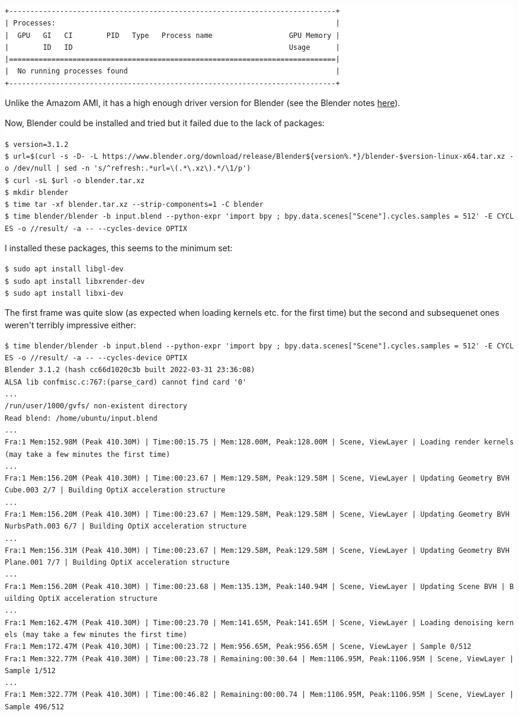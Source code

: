     +-----------------------------------------------------------------------------+
    | Processes:                                                                  |
    |  GPU   GI   CI        PID   Type   Process name                  GPU Memory |
    |        ID   ID                                                   Usage      |
    |=============================================================================|
    |  No running processes found                                                 |
    +-----------------------------------------------------------------------------+

Unlike the Amazom AMI, it has a high enough driver version for Blender (see the Blender notes [here](https://docs.blender.org/manual/en/latest/render/cycles/gpu_rendering.html#optix-nvidia)).

Now, Blender could be installed and tried but it failed due to the lack of packages:

    $ version=3.1.2
    $ url=$(curl -s -D- -L https://www.blender.org/download/release/Blender${version%.*}/blender-$version-linux-x64.tar.xz -o /dev/null | sed -n 's/^refresh:.*url=\(.*\.xz\).*/\1/p')
    $ curl -sL $url -o blender.tar.xz
    $ mkdir blender
    $ time tar -xf blender.tar.xz --strip-components=1 -C blender
    $ time blender/blender -b input.blend --python-expr 'import bpy ; bpy.data.scenes["Scene"].cycles.samples = 512' -E CYCLES -o //result/ -a -- --cycles-device OPTIX

I installed these packages, this seems to the minimum set:

    $ sudo apt install libgl-dev
    $ sudo apt install libxrender-dev
    $ sudo apt install libxi-dev

The first frame was quite slow (as expected when loading kernels etc. for the first time) but the second and subsequenet ones weren't terribly impressive either:

    $ time blender/blender -b input.blend --python-expr 'import bpy ; bpy.data.scenes["Scene"].cycles.samples = 512' -E CYCLES -o //result/ -a -- --cycles-device OPTIX
    Blender 3.1.2 (hash cc66d1020c3b built 2022-03-31 23:36:08)
    ALSA lib confmisc.c:767:(parse_card) cannot find card '0'
    ...
    /run/user/1000/gvfs/ non-existent directory
    Read blend: /home/ubuntu/input.blend
    ...
    Fra:1 Mem:152.98M (Peak 410.30M) | Time:00:15.75 | Mem:128.00M, Peak:128.00M | Scene, ViewLayer | Loading render kernels (may take a few minutes the first time)
    ...
    Fra:1 Mem:156.20M (Peak 410.30M) | Time:00:23.67 | Mem:129.58M, Peak:129.58M | Scene, ViewLayer | Updating Geometry BVH Cube.003 2/7 | Building OptiX acceleration structure
    ...
    Fra:1 Mem:156.20M (Peak 410.30M) | Time:00:23.67 | Mem:129.58M, Peak:129.58M | Scene, ViewLayer | Updating Geometry BVH NurbsPath.003 6/7 | Building OptiX acceleration structure
    ...
    Fra:1 Mem:156.31M (Peak 410.30M) | Time:00:23.67 | Mem:129.58M, Peak:129.58M | Scene, ViewLayer | Updating Geometry BVH Plane.001 7/7 | Building OptiX acceleration structure
    ...
    Fra:1 Mem:156.20M (Peak 410.30M) | Time:00:23.68 | Mem:135.13M, Peak:140.94M | Scene, ViewLayer | Updating Scene BVH | Building OptiX acceleration structure
    ...
    Fra:1 Mem:162.47M (Peak 410.30M) | Time:00:23.70 | Mem:141.65M, Peak:141.65M | Scene, ViewLayer | Loading denoising kernels (may take a few minutes the first time)
    Fra:1 Mem:172.47M (Peak 410.30M) | Time:00:23.72 | Mem:956.65M, Peak:956.65M | Scene, ViewLayer | Sample 0/512
    Fra:1 Mem:322.77M (Peak 410.30M) | Time:00:23.78 | Remaining:00:30.64 | Mem:1106.95M, Peak:1106.95M | Scene, ViewLayer | Sample 1/512
    ...
    Fra:1 Mem:322.77M (Peak 410.30M) | Time:00:46.82 | Remaining:00:00.74 | Mem:1106.95M, Peak:1106.95M | Scene, ViewLayer | Sample 496/512